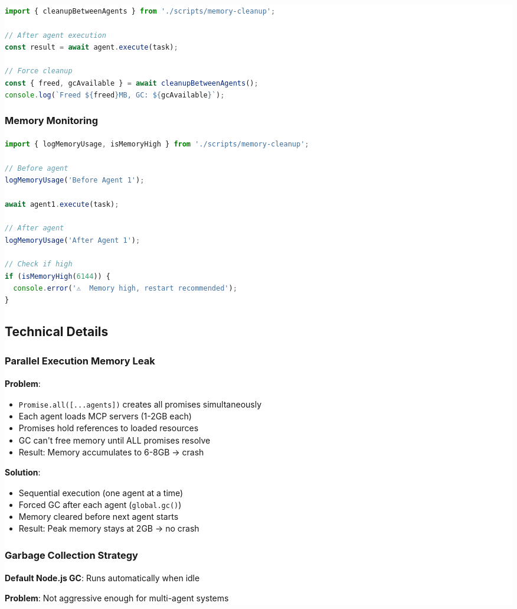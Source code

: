 ```typescript
import { cleanupBetweenAgents } from './scripts/memory-cleanup';

// After agent execution
const result = await agent.execute(task);

// Force cleanup
const { freed, gcAvailable } = await cleanupBetweenAgents();
console.log(`Freed ${freed}MB, GC: ${gcAvailable}`);
```

### Memory Monitoring

```typescript
import { logMemoryUsage, isMemoryHigh } from './scripts/memory-cleanup';

// Before agent
logMemoryUsage('Before Agent 1');

await agent1.execute(task);

// After agent
logMemoryUsage('After Agent 1');

// Check if high
if (isMemoryHigh(6144)) {
  console.error('⚠️  Memory high, restart recommended');
}
```

## Technical Details

### Parallel Execution Memory Leak

**Problem**:
- `Promise.all([...agents])` creates all promises simultaneously
- Each agent loads MCP servers (1-2GB each)
- Promises hold references to loaded resources
- GC can't free memory until ALL promises resolve
- Result: Memory accumulates to 6-8GB → crash

**Solution**:
- Sequential execution (one agent at a time)
- Forced GC after each agent (`global.gc()`)
- Memory cleared before next agent starts
- Result: Peak memory stays at 2GB → no crash

### Garbage Collection Strategy

**Default Node.js GC**: Runs automatically when idle

**Problem**: Not aggressive enough for multi-agent systems
